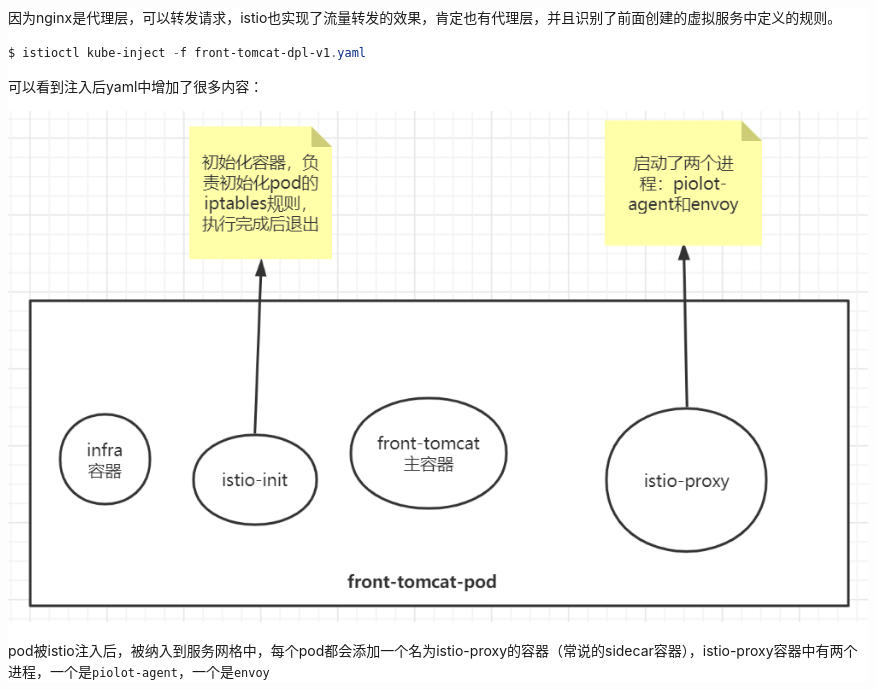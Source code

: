 因为nginx是代理层，可以转发请求，istio也实现了流量转发的效果，肯定也有代理层，并且识别了前面创建的虚拟服务中定义的规则。



```powershell
$ istioctl kube-inject -f front-tomcat-dpl-v1.yaml
```

可以看到注入后yaml中增加了很多内容：

![](images/inject.jpg)





pod被istio注入后，被纳入到服务网格中，每个pod都会添加一个名为istio-proxy的容器（常说的sidecar容器），istio-proxy容器中有两个进程，一个是`piolot-agent`，一个是`envoy`


